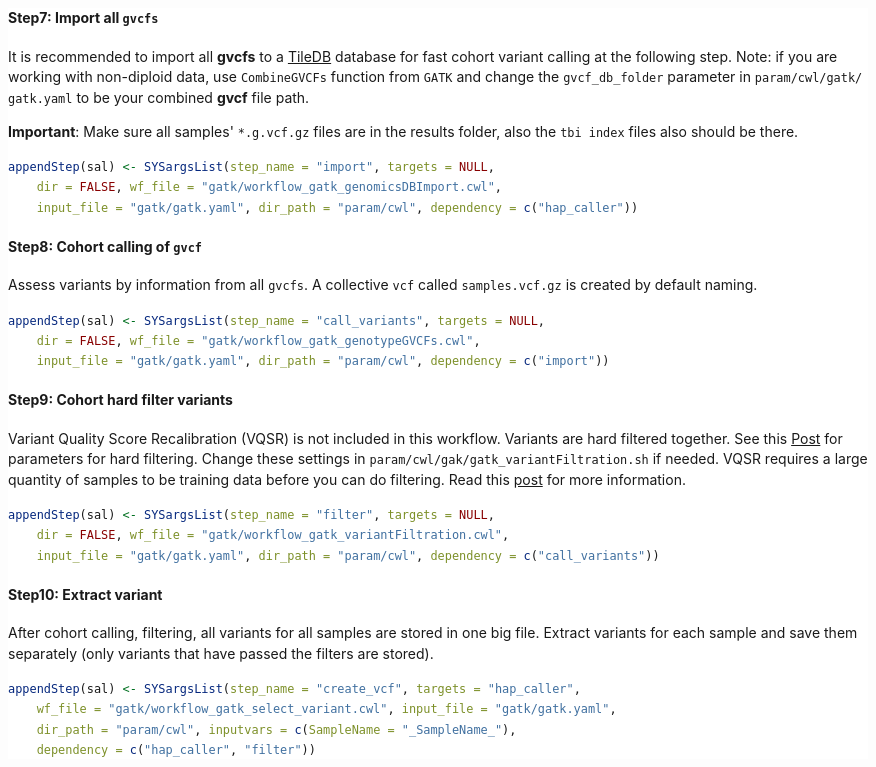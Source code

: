#### Step7: Import all `gvcfs`

It is recommended to import all **gvcfs** to a 
[TileDB](https://github.com/Intel-HLS/GenomicsDB/wiki) database for fast cohort 
variant calling at the following step. Note: if you are working with non-diploid data, 
use `CombineGVCFs` function from `GATK` and change the `gvcf_db_folder` parameter 
in `param/cwl/gatk/gatk.yaml` to be your combined **gvcf** file path.

**Important**: Make sure all samples' `*.g.vcf.gz` files are in the results folder,
also the `tbi index` files also should be there.


```r
appendStep(sal) <- SYSargsList(step_name = "import", targets = NULL,
    dir = FALSE, wf_file = "gatk/workflow_gatk_genomicsDBImport.cwl",
    input_file = "gatk/gatk.yaml", dir_path = "param/cwl", dependency = c("hap_caller"))
```

#### Step8: Cohort calling of `gvcf`

Assess variants by information from all `gvcfs`. A collective `vcf` called 
`samples.vcf.gz` is created by default naming.


```r
appendStep(sal) <- SYSargsList(step_name = "call_variants", targets = NULL,
    dir = FALSE, wf_file = "gatk/workflow_gatk_genotypeGVCFs.cwl",
    input_file = "gatk/gatk.yaml", dir_path = "param/cwl", dependency = c("import"))
```

#### Step9: Cohort hard filter variants

Variant Quality Score Recalibration (VQSR) is not included in this workflow. 
Variants are hard filtered together.
See this [Post](https://gatkforums.broadinstitute.org/gatk/discussion/2806/howto-apply-hard-filters-to-a-call-set) for parameters for hard filtering. Change these settings in `param/cwl/gak/gatk_variantFiltration.sh` if needed. VQSR requires a large quantity of 
samples to be training data before you can do filtering. Read this 
[post](https://gatk.broadinstitute.org/hc/en-us/articles/360035531612-Variant-Quality-Score-Recalibration-VQSR-) for more information.


```r
appendStep(sal) <- SYSargsList(step_name = "filter", targets = NULL,
    dir = FALSE, wf_file = "gatk/workflow_gatk_variantFiltration.cwl",
    input_file = "gatk/gatk.yaml", dir_path = "param/cwl", dependency = c("call_variants"))
```

#### Step10: Extract variant

After cohort calling, filtering, all variants for all samples are stored in one big file. 
Extract variants for each sample and save them separately (only variants that have 
passed the filters are stored).


```r
appendStep(sal) <- SYSargsList(step_name = "create_vcf", targets = "hap_caller",
    wf_file = "gatk/workflow_gatk_select_variant.cwl", input_file = "gatk/gatk.yaml",
    dir_path = "param/cwl", inputvars = c(SampleName = "_SampleName_"),
    dependency = c("hap_caller", "filter"))
```
